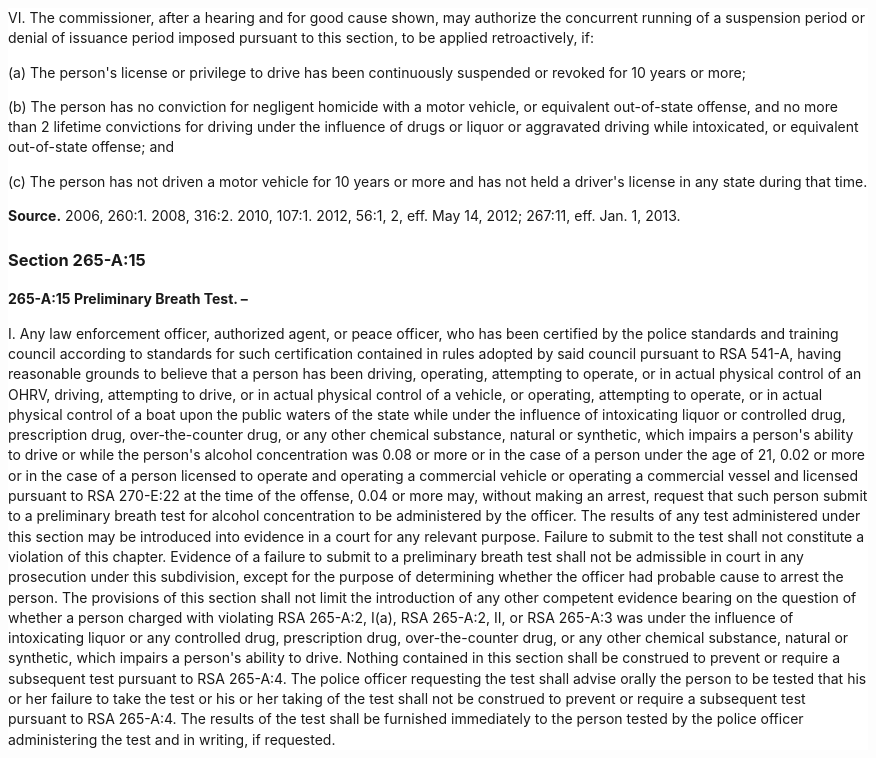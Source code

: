  VI. The commissioner, after a hearing and for good cause shown, may
authorize the concurrent running of a suspension period or denial of
issuance period imposed pursuant to this section, to be applied
retroactively, if:
                                             
 (a) The person's license or privilege to drive has been
continuously suspended or revoked for 10 years or more;
                                             
 (b) The person has no conviction for negligent homicide with a
motor vehicle, or equivalent out-of-state offense, and no more than 2
lifetime convictions for driving under the influence of drugs or liquor
or aggravated driving while intoxicated, or equivalent out-of-state
offense; and
                                             
 (c) The person has not driven a motor vehicle for 10 years or
more and has not held a driver's license in any state during that time.

**Source.** 2006, 260:1. 2008, 316:2. 2010, 107:1. 2012, 56:1, 2, eff.
May 14, 2012; 267:11, eff. Jan. 1, 2013.

### Section 265-A:15

 **265-A:15 Preliminary Breath Test. –**
                                             
 I. Any law enforcement officer, authorized agent, or peace officer,
who has been certified by the police standards and training council
according to standards for such certification contained in rules adopted
by said council pursuant to RSA 541-A, having reasonable grounds to
believe that a person has been driving, operating, attempting to
operate, or in actual physical control of an OHRV, driving, attempting
to drive, or in actual physical control of a vehicle, or operating,
attempting to operate, or in actual physical control of a boat upon the
public waters of the state while under the influence of intoxicating
liquor or controlled drug, prescription drug, over-the-counter drug, or
any other chemical substance, natural or synthetic, which impairs a
person's ability to drive or while the person's alcohol concentration
was 0.08 or more or in the case of a person under the age of 21, 0.02 or
more or in the case of a person licensed to operate and operating a
commercial vehicle or operating a commercial vessel and licensed
pursuant to RSA 270-E:22 at the time of the offense, 0.04 or more may,
without making an arrest, request that such person submit to a
preliminary breath test for alcohol concentration to be administered by
the officer. The results of any test administered under this section may
be introduced into evidence in a court for any relevant purpose. Failure
to submit to the test shall not constitute a violation of this chapter.
Evidence of a failure to submit to a preliminary breath test shall not
be admissible in court in any prosecution under this subdivision, except
for the purpose of determining whether the officer had probable cause to
arrest the person. The provisions of this section shall not limit the
introduction of any other competent evidence bearing on the question of
whether a person charged with violating RSA 265-A:2, I(a), RSA 265-A:2,
II, or RSA 265-A:3 was under the influence of intoxicating liquor or any
controlled drug, prescription drug, over-the-counter drug, or any other
chemical substance, natural or synthetic, which impairs a person's
ability to drive. Nothing contained in this section shall be construed
to prevent or require a subsequent test pursuant to RSA 265-A:4. The
police officer requesting the test shall advise orally the person to be
tested that his or her failure to take the test or his or her taking of
the test shall not be construed to prevent or require a subsequent test
pursuant to RSA 265-A:4. The results of the test shall be furnished
immediately to the person tested by the police officer administering the
test and in writing, if requested.
                                             